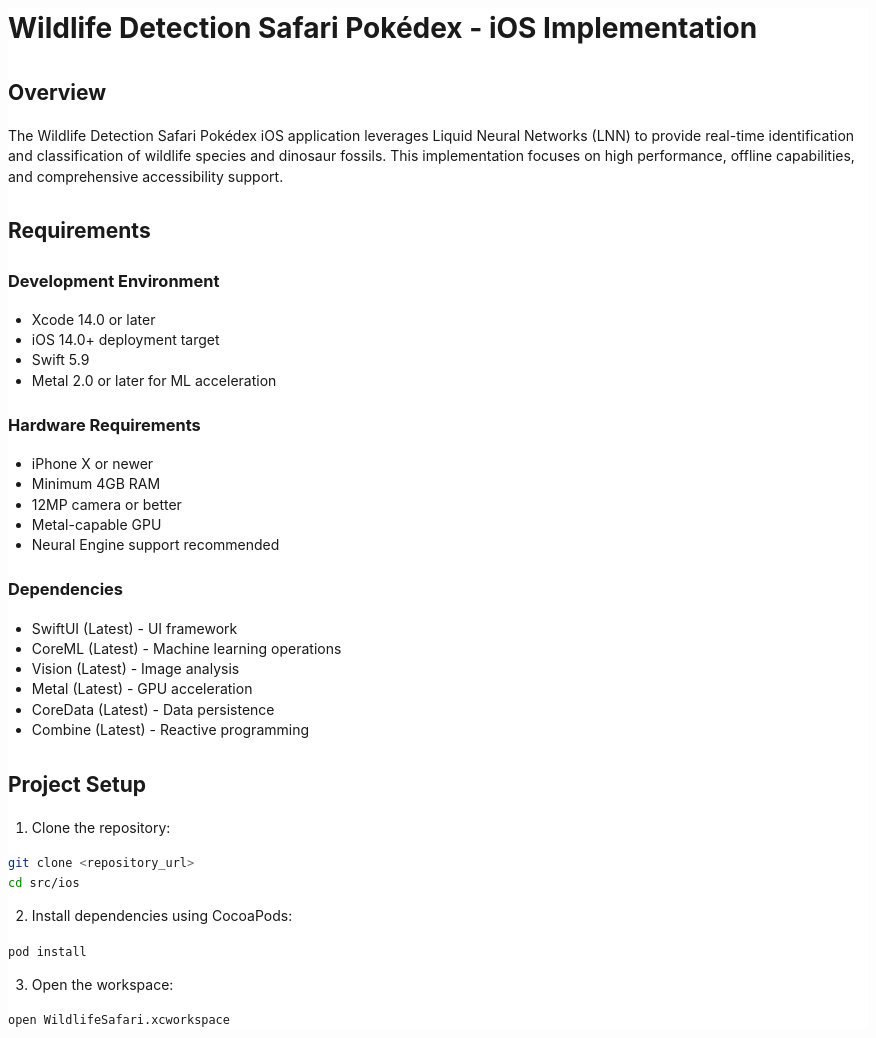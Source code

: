 # Wildlife Detection Safari Pokédex - iOS Implementation

## Overview

The Wildlife Detection Safari Pokédex iOS application leverages Liquid Neural Networks (LNN) to provide real-time identification and classification of wildlife species and dinosaur fossils. This implementation focuses on high performance, offline capabilities, and comprehensive accessibility support.

## Requirements

### Development Environment
- Xcode 14.0 or later
- iOS 14.0+ deployment target
- Swift 5.9
- Metal 2.0 or later for ML acceleration

### Hardware Requirements
- iPhone X or newer
- Minimum 4GB RAM
- 12MP camera or better
- Metal-capable GPU
- Neural Engine support recommended

### Dependencies
- SwiftUI (Latest) - UI framework
- CoreML (Latest) - Machine learning operations
- Vision (Latest) - Image analysis
- Metal (Latest) - GPU acceleration
- CoreData (Latest) - Data persistence
- Combine (Latest) - Reactive programming

## Project Setup

1. Clone the repository:
```bash
git clone <repository_url>
cd src/ios
```

2. Install dependencies using CocoaPods:
```bash
pod install
```

3. Open the workspace:
```bash
open WildlifeSafari.xcworkspace
```
